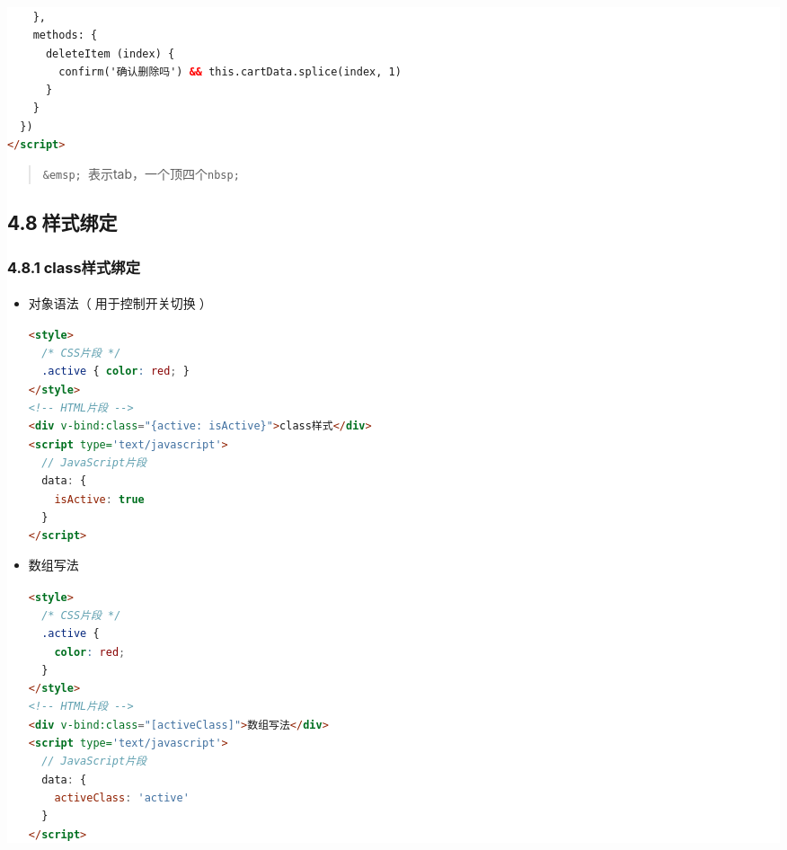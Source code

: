 ```html
    },
    methods: {
      deleteItem (index) {
        confirm('确认删除吗') && this.cartData.splice(index, 1)
      }
    }
  })
</script>
```

>  `&emsp; `表示tab，一个顶四个`nbsp; `

## 4.8 样式绑定

### 4.8.1 class样式绑定

* 对象语法（ 用于控制开关切换 ） 

  ```html
  <style> 
    /* CSS片段 */ 
    .active { color: red; }
  </style>
  <!-- HTML片段 --> 
  <div v-bind:class="{active: isActive}">class样式</div>
  <script type='text/javascript'> 
    // JavaScript片段 
    data: { 
      isActive: true
    }
  </script>
  
  
  ```

* 数组写法

  ```html
  <style>
    /* CSS片段 */ 
    .active { 
      color: red; 
    }
  </style> 
  <!-- HTML片段 --> 
  <div v-bind:class="[activeClass]">数组写法</div>
  <script type='text/javascript'> 
    // JavaScript片段 
    data: { 
      activeClass: 'active' 
    }
  </script>
  ```
